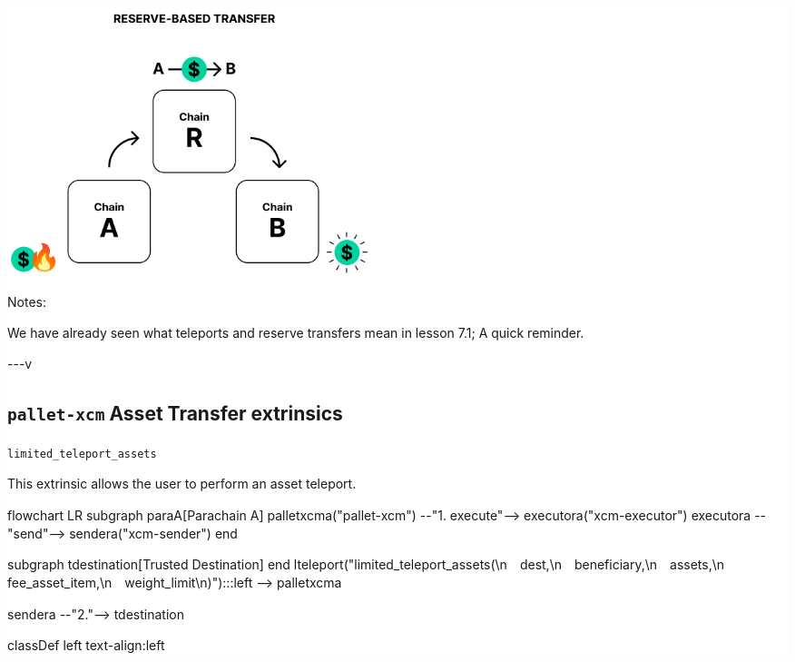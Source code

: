 <img rounded style="width: 400px;" src="../../../assets/img/8-XCM/reserve-tx.png" />
</pba-col>
</pba-cols>

Notes:

We have already seen what teleports and reserve transfers mean in lesson 7.1; A quick reminder.

---v

## `pallet-xcm` Asset Transfer extrinsics

`limited_teleport_assets`

This extrinsic allows the user to perform an asset teleport.

<diagram class="mermaid">

flowchart LR
subgraph paraA[Parachain A]
  palletxcma("pallet-xcm") --"1. execute"--> executora("xcm-executor")
  executora --"send"--> sendera("xcm-sender")
end

subgraph tdestination[Trusted Destination]
end
lteleport("limited_teleport_assets(\n  dest,\n  beneficiary,\n  assets,\n  fee_asset_item,\n  weight_limit\n)"):::left --> palletxcma

sendera --"2."--> tdestination

classDef left text-align:left

